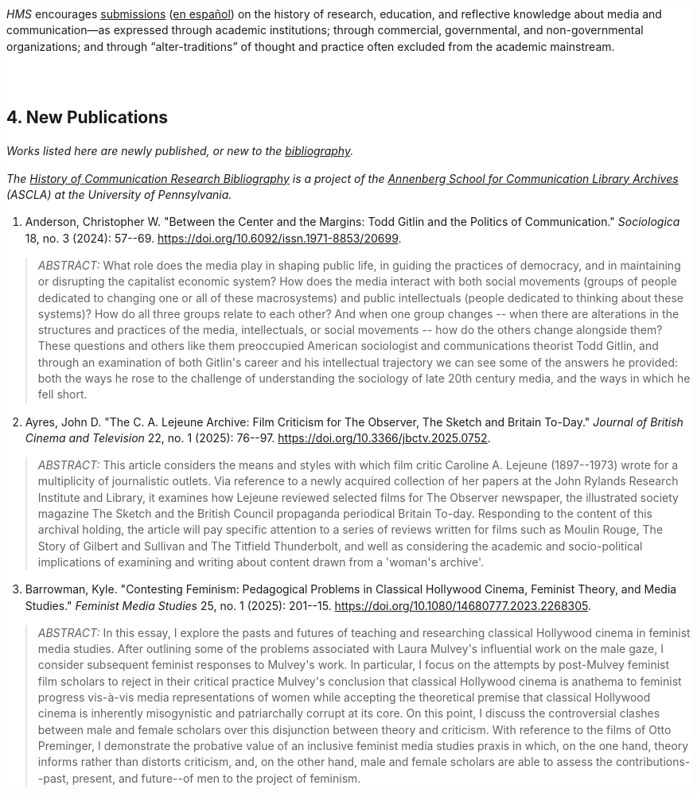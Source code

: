 *HMS* encourages [submissions](https://hms.mediastudies.press/author-guidelines) ([en español](https://hms.mediastudies.press/directrices-para-autores)) on the history of research, education, and reflective knowledge about media and communication—as expressed through academic institutions; through commercial, governmental, and non-governmental organizations; and through “alter-traditions” of thought and practice often excluded from the academic mainstream.

<br>


## 4. New Publications

*Works listed here are newly published, or new to the [bibliography](https://www.asc.upenn.edu/research/centers/annenberg-school-communication-library-archives/collections/history-field).*

*The [History of Communication Research Bibliography](https://www.asc.upenn.edu/research/centers/annenberg-school-communication-library-archives/collections/history-field) is a project of the [Annenberg School for Communication Library Archives](https://www.asc.upenn.edu/research/centers/annenberg-school-for-communication-library-archives) (ASCLA) at the University of Pennsylvania.* 


1. Anderson, Christopher W. "Between the Center and the Margins: Todd Gitlin and the Politics of Communication." _Sociologica_ 18, no. 3 (2024): 57--69. <https://doi.org/10.6092/issn.1971-8853/20699>. 
> *ABSTRACT:* What role does the media play in shaping public life, in guiding the practices of democracy, and in maintaining or disrupting the capitalist economic system? How does the media interact with both social movements (groups of people dedicated to changing one or all of these macrosystems) and public intellectuals (people dedicated to thinking about these systems)? How do all three groups relate to each other? And when one group changes -- when there are alterations in the structures and practices of the media, intellectuals, or social movements -- how do the others change alongside them? These questions and others like them preoccupied American sociologist and communications theorist Todd Gitlin, and through an examination of both Gitlin's career and his intellectual trajectory we can see some of the answers he provided: both the ways he rose to the challenge of understanding the sociology of late 20th century media, and the ways in which he fell short. 

2. Ayres, John D. "The C. A. Lejeune Archive: Film Criticism for The Observer, The Sketch and Britain To-Day." _Journal of British Cinema and Television_ 22, no. 1 (2025): 76--97. <https://doi.org/10.3366/jbctv.2025.0752>. 
> *ABSTRACT:* This article considers the means and styles with which film critic Caroline A. Lejeune (1897--1973) wrote for a multiplicity of journalistic outlets. Via reference to a newly acquired collection of her papers at the John Rylands Research Institute and Library, it examines how Lejeune reviewed selected films for The Observer newspaper, the illustrated society magazine The Sketch and the British Council propaganda periodical Britain To-day. Responding to the content of this archival holding, the article will pay specific attention to a series of reviews written for films such as Moulin Rouge, The Story of Gilbert and Sullivan and The Titfield Thunderbolt, and well as considering the academic and socio-political implications of examining and writing about content drawn from a 'woman's archive'. 

3. Barrowman, Kyle. "Contesting Feminism: Pedagogical Problems in Classical Hollywood Cinema, Feminist Theory, and Media Studies." _Feminist Media Studies_ 25, no. 1 (2025): 201--15. <https://doi.org/10.1080/14680777.2023.2268305>. 
> *ABSTRACT:* In this essay, I explore the pasts and futures of teaching and researching classical Hollywood cinema in feminist media studies. After outlining some of the problems associated with Laura Mulvey's influential work on the male gaze, I consider subsequent feminist responses to Mulvey's work. In particular, I focus on the attempts by post-Mulvey feminist film scholars to reject in their critical practice Mulvey's conclusion that classical Hollywood cinema is anathema to feminist progress vis-à-vis media representations of women while accepting the theoretical premise that classical Hollywood cinema is inherently misogynistic and patriarchally corrupt at its core. On this point, I discuss the controversial clashes between male and female scholars over this disjunction between theory and criticism. With reference to the films of Otto Preminger, I demonstrate the probative value of an inclusive feminist media studies praxis in which, on the one hand, theory informs rather than distorts criticism, and, on the other hand, male and female scholars are able to assess the contributions--past, present, and future--of men to the project of feminism. 
